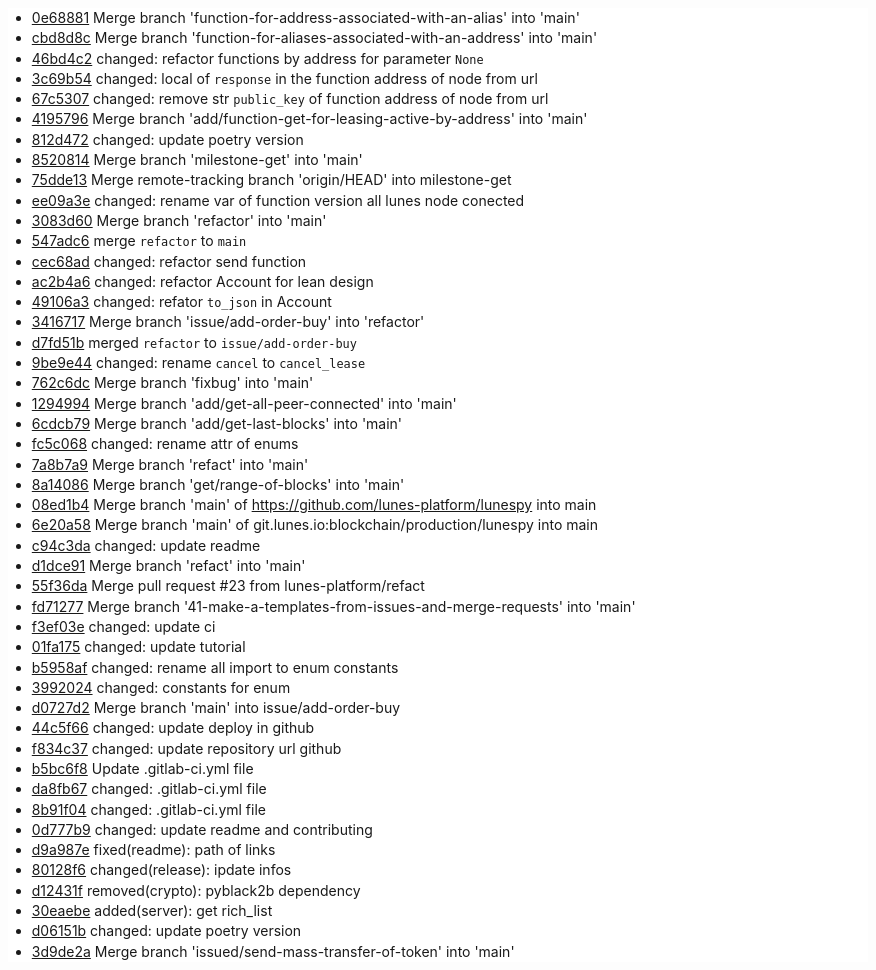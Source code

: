 - [0e68881](0e68881d356c25f7d3f80cd9a02c6435d002e5a1) Merge branch 'function-for-address-associated-with-an-alias' into 'main'
- [cbd8d8c](cbd8d8c3004be9b7ebc4cba37c9ee8c73a0633fd) Merge branch 'function-for-aliases-associated-with-an-address' into 'main'
- [46bd4c2](46bd4c2ad1d0bad46531f07c5c92a8557fb6ef19) changed: refactor functions by address for parameter `None`
- [3c69b54](3c69b5463081daacefa5f66d140b5a22b39b9572) changed: local of `response` in the function address of node from url
- [67c5307](67c5307ae8c5fe6eeb52d941d3f01bbf04c789ac) changed: remove str `public_key` of function address of node from url
- [4195796](41957962fff67d1d74f4f501e4464122e4b3da09) Merge branch 'add/function-get-for-leasing-active-by-address' into 'main'
- [812d472](812d4724aa3f7d8ab5fe34d9f3c32f4180462596) changed: update poetry version
- [8520814](85208145a8415d6b32c6d20218ececded48b03b0) Merge branch 'milestone-get' into 'main'
- [75dde13](75dde13a3eccb1a531a6d3f48083e2e1da4da449) Merge remote-tracking branch 'origin/HEAD' into milestone-get
- [ee09a3e](ee09a3e226246d001da86f6dd2c54032ebce5ab3) changed: rename var of function version all lunes node conected
- [3083d60](3083d605def08c3fb2b414fa078070332f66b622) Merge branch 'refactor' into 'main'
- [547adc6](547adc6009c7bc885c4cf465ac59e572f3a44064) merge `refactor` to `main`
- [cec68ad](cec68adda126c30941bea705f18767aa1db546ed) changed: refactor send function
- [ac2b4a6](ac2b4a6fce9bdd9c6623cf5e1e1b0d8736a0fe0b) changed: refactor  Account for lean design
- [49106a3](49106a343942f6cafc3bbcac271fced8cfe84075) changed: refator `to_json` in Account
- [3416717](341671779669aa861715d43d0cabde88ec22489f) Merge branch 'issue/add-order-buy' into 'refactor'
- [d7fd51b](d7fd51b6651630552eed8dba4ca0775d4e713c8c) merged `refactor` to `issue/add-order-buy`
- [9be9e44](9be9e445e967afc745f247fc5d5b080ea8d2175c) changed: rename `cancel` to `cancel_lease`
- [762c6dc](762c6dc9f8b95b4291cd6cd9266b3ae7521f1849) Merge branch 'fixbug' into 'main'
- [1294994](12949946f300ac6bbcd10f4c3c9082fd4ef1ba1f) Merge branch 'add/get-all-peer-connected' into 'main'
- [6cdcb79](6cdcb790e744ffe15f4838602eeea89b74f63b00) Merge branch 'add/get-last-blocks' into 'main'
- [fc5c068](fc5c0687b2e3d8ab0bef22598824ab7bc6695ff7) changed: rename attr of enums
- [7a8b7a9](7a8b7a98cf48f34cba15898d9528f974f0f6d973) Merge branch 'refact' into 'main'
- [8a14086](8a140867a0241a4856de55d1b045deebb0554d08) Merge branch 'get/range-of-blocks' into 'main'
- [08ed1b4](08ed1b4895b436c28caa9426b75459a9e385af6e) Merge branch 'main' of https://github.com/lunes-platform/lunespy into main
- [6e20a58](6e20a58b7639e711307050d016f9b1998e7337cf) Merge branch 'main' of git.lunes.io:blockchain/production/lunespy into main
- [c94c3da](c94c3da84c001d908c200012eef24fa2ac2b209b) changed: update readme
- [d1dce91](d1dce9102b9ac37cbe66999e63ad4547db75d7da) Merge branch 'refact' into 'main'
- [55f36da](55f36dab23838b9ec46fadb869eb206c96004481) Merge pull request #23 from lunes-platform/refact
- [fd71277](fd71277ba76a057922764dcea4e23f1e65032999) Merge branch '41-make-a-templates-from-issues-and-merge-requests' into 'main'
- [f3ef03e](f3ef03e678ce9710367b9d509971232d2bc3bcf8) changed: update ci
- [01fa175](01fa175e3c05275b046151340ad854d57d348755) changed: update tutorial
- [b5958af](b5958af3b836d80f0409e34cfaae80af0027e7cf) changed: rename all import to enum constants
- [3992024](39920242413d2a2bd0d9b841ceb042376a174264) changed: constants for enum
- [d0727d2](d0727d20382a27a7412a6facaf0a66d1572cdff2) Merge branch 'main' into issue/add-order-buy
- [44c5f66](44c5f66b4d30fe68860c2f65029ae1e939e35bc3) changed: update deploy in github
- [f834c37](f834c37dac30699c8cdb10c316ffcfe5b782dbe5) changed: update repository url github
- [b5bc6f8](b5bc6f86d35060949b3653c0c7c52b5b95d1e5a2) Update .gitlab-ci.yml file
- [da8fb67](da8fb6766ba252eaae0a5015c84f3ae937144c7c) changed: .gitlab-ci.yml file
- [8b91f04](8b91f04cd73af4baa8010eca88ccf96e1c33c17a) changed: .gitlab-ci.yml file
- [0d777b9](0d777b9bd22f4a63cea48738ee9cb663d0b9b154) changed: update readme and contributing
- [d9a987e](d9a987e217ec49a2aa2a6bb68ba8d229cb0b76d6) fixed(readme): path of links
- [80128f6](80128f69fc8379b88e353b53455a6f8b8a94ddd2) changed(release): ipdate infos
- [d12431f](d12431f9c731979dcaf20e142a8197253055b64c) removed(crypto): pyblack2b dependency
- [30eaebe](30eaebe8da85a5bb9d875cb90e0956dc01d0edc2) added(server): get rich_list
- [d06151b](d06151b4b11e2f967a003503d1ea556e9e60c0dd) changed: update poetry version
- [3d9de2a](3d9de2ae6b527b264e2d25b7ab218674f3b557ff) Merge branch 'issued/send-mass-transfer-of-token' into 'main'